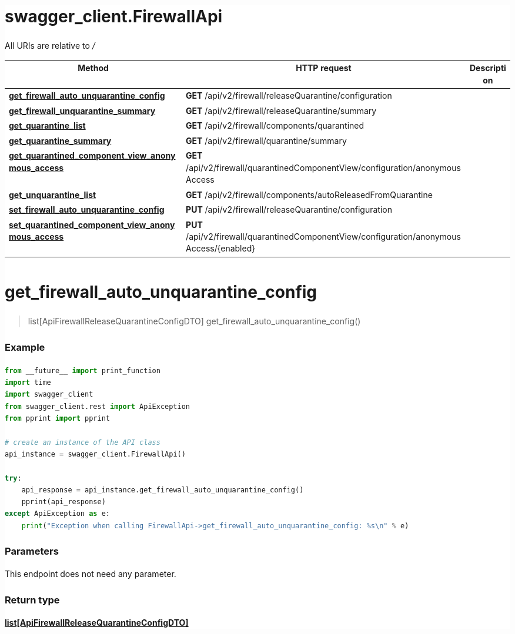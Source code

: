 # swagger_client.FirewallApi

All URIs are relative to _/_

| Method                                                                                                                | HTTP request                                                                              | Description |
| --------------------------------------------------------------------------------------------------------------------- | ----------------------------------------------------------------------------------------- | ----------- |
| [**get_firewall_auto_unquarantine_config**](FirewallApi.md#get_firewall_auto_unquarantine_config)                     | **GET** /api/v2/firewall/releaseQuarantine/configuration                                  |
| [**get_firewall_unquarantine_summary**](FirewallApi.md#get_firewall_unquarantine_summary)                             | **GET** /api/v2/firewall/releaseQuarantine/summary                                        |
| [**get_quarantine_list**](FirewallApi.md#get_quarantine_list)                                                         | **GET** /api/v2/firewall/components/quarantined                                           |
| [**get_quarantine_summary**](FirewallApi.md#get_quarantine_summary)                                                   | **GET** /api/v2/firewall/quarantine/summary                                               |
| [**get_quarantined_component_view_anonymous_access**](FirewallApi.md#get_quarantined_component_view_anonymous_access) | **GET** /api/v2/firewall/quarantinedComponentView/configuration/anonymousAccess           |
| [**get_unquarantine_list**](FirewallApi.md#get_unquarantine_list)                                                     | **GET** /api/v2/firewall/components/autoReleasedFromQuarantine                            |
| [**set_firewall_auto_unquarantine_config**](FirewallApi.md#set_firewall_auto_unquarantine_config)                     | **PUT** /api/v2/firewall/releaseQuarantine/configuration                                  |
| [**set_quarantined_component_view_anonymous_access**](FirewallApi.md#set_quarantined_component_view_anonymous_access) | **PUT** /api/v2/firewall/quarantinedComponentView/configuration/anonymousAccess/{enabled} |

# **get_firewall_auto_unquarantine_config**

> list[ApiFirewallReleaseQuarantineConfigDTO] get_firewall_auto_unquarantine_config()

### Example

```python
from __future__ import print_function
import time
import swagger_client
from swagger_client.rest import ApiException
from pprint import pprint

# create an instance of the API class
api_instance = swagger_client.FirewallApi()

try:
    api_response = api_instance.get_firewall_auto_unquarantine_config()
    pprint(api_response)
except ApiException as e:
    print("Exception when calling FirewallApi->get_firewall_auto_unquarantine_config: %s\n" % e)
```

### Parameters

This endpoint does not need any parameter.

### Return type

[**list[ApiFirewallReleaseQuarantineConfigDTO]**](ApiFirewallReleaseQuarantineConfigDTO.md)

